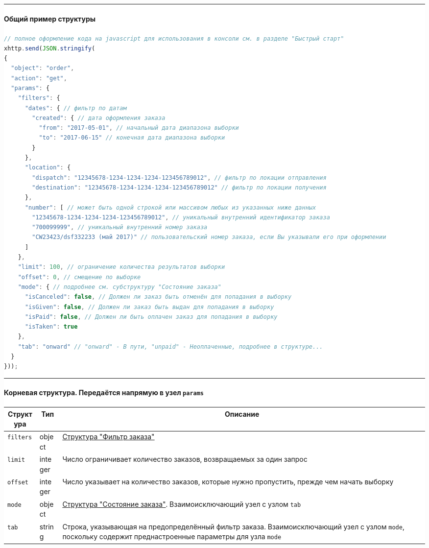 ***

#### <a name="get-example"/>Общий пример структуры

```javascript
// полное оформление кода на javascript для использования в консоли см. в разделе "Быстрый старт"
xhttp.send(JSON.stringify(
{
  "object": "order",
  "action": "get",
  "params": {
    "filters": {
      "dates": { // фильтр по датам
        "created": { // дата оформления заказа
          "from": "2017-05-01", // начальный дата диапазона выборки
          "to": "2017-06-15" // конечная дата диапазона выборки
        }
      },
      "location": {
        "dispatch": "12345678-1234-1234-1234-123456789012", // фильтр по локации отправления
        "destination": "12345678-1234-1234-1234-123456789012" // фильтр по локации получения
      },
      "number": [ // может быть одной строкой или массивом любых из указанных ниже данных
        "12345678-1234-1234-1234-123456789012", // уникальный внутренний идентификатор заказа
        "700099999", // уникальный внутренний номер заказа
        "CW23423/dsf332233 (май 2017)" // пользовательский номер заказа, если Вы указывали его при оформлении
      ]
    },
    "limit": 100, // ограничение количества результатов выборки
    "offset": 0, // смещение по выборке
    "mode": { // подробнее см. субструктуру "Состояние заказа"
      "isCanceled": false, // Должен ли заказ быть отменён для попадания в выборку
      "isGiven": false, // Должен ли заказ быть выдан для попадания в выборку
      "isPaid": false, // Должен ли быть оплачен заказ для попадания в выборку
      "isTaken": true
    },
    "tab": "onward" // "onward" - В пути, "unpaid" - Неоплаченные, подробнее в структуре...
  }
}));
```

***

#### <a name="get-struct"/>Корневая структура. Передаётся напрямую в узел `params`

| Структура     | Тип       | Описание |
| ---------     | ---       | -------- |
| `filters`     | object    | [Структура "Фильтр заказа"](#get-filters) |
| `limit`       | integer   | Число ограничивает количество заказов, возвращаемых за один запрос |
| `offset`      | integer   | Число указывает на количество заказов, которые нужно пропустить, прежде чем начать выборку |
| `mode`        | object    | [Структура "Состояние заказа"](#get-mode). Взаимоисключающий узел с узлом `tab` |
| `tab`         | string    | Строка, указывающая на предопределённый фильтр заказа. Взаимоисключающий узел с узлом `mode`, поскольку содержит преднастроенные параметры для узла `mode` |
